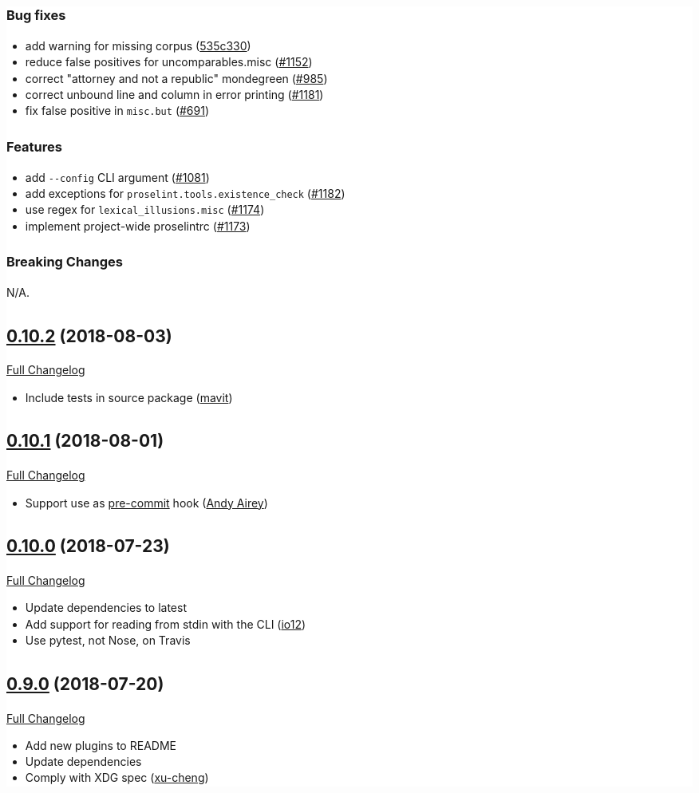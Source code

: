 ### Bug fixes

- add warning for missing corpus ([535c330](https://github.com/amperser/proselint/commit/535c33095afacd6fbce4dcd428ffcffc01543077))
- reduce false positives for uncomparables.misc ([#1152](https://github.com/amperser/proselint/pull/1152))
- correct "attorney and not a republic" mondegreen ([#985](https://github.com/amperser/proselint/pull/985))
- correct unbound line and column in error printing ([#1181](https://github.com/amperser/proselint/pull/1181))
- fix false positive in `misc.but` ([#691](https://github.com/amperser/proselint/pull/691))

### Features

- add `--config` CLI argument ([#1081](https://github.com/amperser/proselint/pull/1081))
- add exceptions for `proselint.tools.existence_check` ([#1182](https://github.com/amperser/proselint/pull/1182))
- use regex for `lexical_illusions.misc` ([#1174](https://github.com/amperser/proselint/pull/1174))
- implement project-wide proselintrc ([#1173](https://github.com/amperser/proselint/pull/1173))

### Breaking Changes

N/A.

## [0.10.2](https://github.com/amperser/proselint/tree/0.10.2) (2018-08-03)
[Full Changelog](https://github.com/amperser/proselint/compare/0.10.1...0.10.2)

- Include tests in source package ([mavit](https://github.com/mavit))

## [0.10.1](https://github.com/amperser/proselint/tree/0.10.1) (2018-08-01)
[Full Changelog](https://github.com/amperser/proselint/compare/0.10.0...0.10.1)

- Support use as [pre-commit](https://pre-commit.com/) hook ([Andy Airey](https://github.com/aairey))

## [0.10.0](https://github.com/amperser/proselint/tree/0.10.0) (2018-07-23)
[Full Changelog](https://github.com/amperser/proselint/compare/0.9.0...0.10.0)

- Update dependencies to latest
- Add support for reading from stdin with the CLI ([io12](https://github.com/io12))
- Use pytest, not Nose, on Travis

## [0.9.0](https://github.com/amperser/proselint/tree/0.9.0) (2018-07-20)
[Full Changelog](https://github.com/amperser/proselint/compare/0.8.0...0.9.0)

- Add new plugins to README
- Update dependencies
- Comply with XDG spec ([xu-cheng](https://github.com/xu-cheng))
